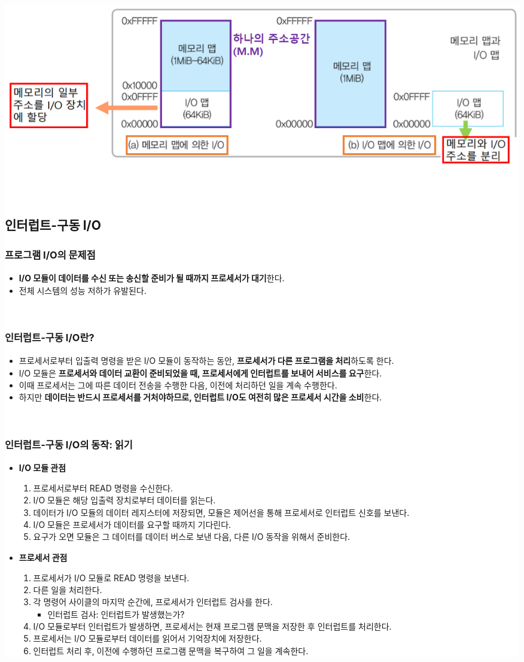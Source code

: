 ![Untitled](/assets/img/2021-10-28-ComputerStructure_IO/Untitled%20116.png)

<br/><br/>

## 인터럽트-구동 I/O

### 프로그램 I/O의 문제점

- **I/O 모듈이 데이터를 수신 또는 송신할 준비가 될 때까지 프로세서가 대기**한다.
- 전체 시스템의 성능 저하가 유발된다.

<br/>

### 인터럽트-구동 I/O란?

- 프로세서로부터 입출력 명령을 받은 I/O 모듈이 동작하는 동안, **프로세서가 다른 프로그램을 처리**하도록 한다.
- I/O 모듈은 **프로세서와 데이터 교환이 준비되었을 때, 프로세서에게 인터럽트를 보내어 서비스를 요구**한다.
- 이때 프로세서는 그에 따른 데이터 전송을 수행한 다음, 이전에 처리하던 일을 계속 수행한다.
- 하지만 **데이터는 반드시 프로세서를 거처야하므로, 인터럽트 I/O도 여전히 많은 프로세서 시간을 소비**한다.

<br/>

### 인터럽트-구동 I/O의 동작: 읽기

- **I/O 모듈 관점**
    1. 프로세서로부터 READ 명령을 수신한다.
    2. I/O 모듈은 해당 입출력 장치로부터 데이터를 읽는다.
    3. 데이터가 I/O 모듈의 데이터 레지스터에 저장되면, 모듈은 제어선을 통해 프로세서로 인터럽트 신호를 보낸다.
    4. I/O 모듈은 프로세서가 데이터를 요구할 때까지 기다린다.
    5. 요구가 오면 모듈은 그 데이터를 데이터 버스로 보낸 다음, 다른 I/O 동작을 위해서 준비한다.

- **프로세서 관점**
    1. 프로세서가 I/O 모듈로 READ 명령을 보낸다.
    2. 다른 일을 처리한다.
    3. 각 명령어 사이클의 마지막 순간에, 프로세서가 인터럽트 검사를 한다.
        - 인터럽트 검사: 인터럽트가 발생했는가?
    4. I/O 모듈로부터 인터럽트가 발생하면, 프로세서는 현재 프로그램 문맥을 저장한 후 인터럽트를 처리한다.
    5. 프로세서는 I/O 모듈로부터 데이터를 읽어서 기억장치에 저장한다.
    6. 인터럽트 처리 후, 이전에 수행하던 프로그램 문맥을 복구하여 그 일을 계속한다.
